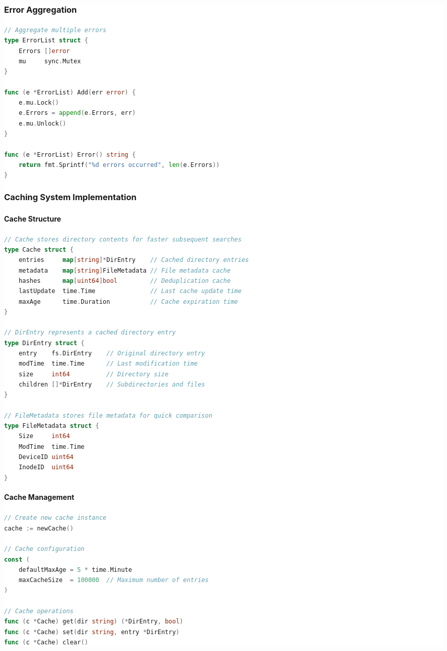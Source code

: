 ### Error Aggregation
```go
// Aggregate multiple errors
type ErrorList struct {
    Errors []error
    mu     sync.Mutex
}

func (e *ErrorList) Add(err error) {
    e.mu.Lock()
    e.Errors = append(e.Errors, err)
    e.mu.Unlock()
}

func (e *ErrorList) Error() string {
    return fmt.Sprintf("%d errors occurred", len(e.Errors))
}
```

### Caching System Implementation

#### Cache Structure
```go
// Cache stores directory contents for faster subsequent searches
type Cache struct {
    entries     map[string]*DirEntry    // Cached directory entries
    metadata    map[string]FileMetadata // File metadata cache
    hashes      map[uint64]bool         // Deduplication cache
    lastUpdate  time.Time               // Last cache update time
    maxAge      time.Duration           // Cache expiration time
}

// DirEntry represents a cached directory entry
type DirEntry struct {
    entry    fs.DirEntry    // Original directory entry
    modTime  time.Time      // Last modification time
    size     int64          // Directory size
    children []*DirEntry    // Subdirectories and files
}

// FileMetadata stores file metadata for quick comparison
type FileMetadata struct {
    Size     int64
    ModTime  time.Time
    DeviceID uint64
    InodeID  uint64
}
```

#### Cache Management
```go
// Create new cache instance
cache := newCache()

// Cache configuration
const (
    defaultMaxAge = 5 * time.Minute
    maxCacheSize  = 100000  // Maximum number of entries
)

// Cache operations
func (c *Cache) get(dir string) (*DirEntry, bool)
func (c *Cache) set(dir string, entry *DirEntry)
func (c *Cache) clear()
```